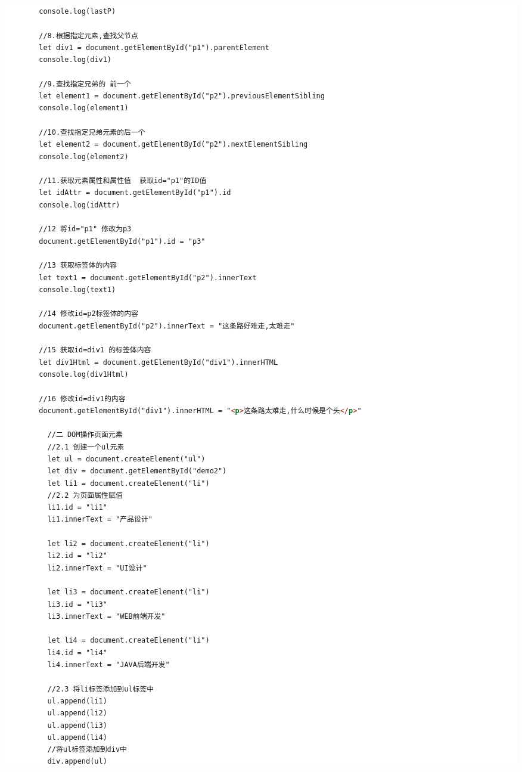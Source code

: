 ```html
        console.log(lastP)

        //8.根据指定元素,查找父节点
        let div1 = document.getElementById("p1").parentElement
        console.log(div1)

        //9.查找指定兄弟的 前一个
        let element1 = document.getElementById("p2").previousElementSibling
        console.log(element1)

        //10.查找指定兄弟元素的后一个
        let element2 = document.getElementById("p2").nextElementSibling
        console.log(element2)

        //11.获取元素属性和属性值  获取id="p1"的ID值
        let idAttr = document.getElementById("p1").id
        console.log(idAttr)

        //12 将id="p1" 修改为p3
        document.getElementById("p1").id = "p3"

        //13 获取标签体的内容
        let text1 = document.getElementById("p2").innerText
        console.log(text1)

        //14 修改id=p2标签体的内容
        document.getElementById("p2").innerText = "这条路好难走,太难走"

        //15 获取id=div1 的标签体内容
        let div1Html = document.getElementById("div1").innerHTML
        console.log(div1Html)

        //16 修改id=div1的内容
        document.getElementById("div1").innerHTML = "<p>这条路太难走,什么时候是个头</p>"

          //二 DOM操作页面元素
          //2.1 创建一个ul元素
          let ul = document.createElement("ul")
          let div = document.getElementById("demo2")
          let li1 = document.createElement("li")
          //2.2 为页面属性赋值
          li1.id = "li1"
          li1.innerText = "产品设计"

          let li2 = document.createElement("li")
          li2.id = "li2"
          li2.innerText = "UI设计"

          let li3 = document.createElement("li")
          li3.id = "li3"
          li3.innerText = "WEB前端开发"

          let li4 = document.createElement("li")
          li4.id = "li4"
          li4.innerText = "JAVA后端开发"

          //2.3 将li标签添加到ul标签中
          ul.append(li1)
          ul.append(li2)
          ul.append(li3)
          ul.append(li4)
          //将ul标签添加到div中
          div.append(ul)
```